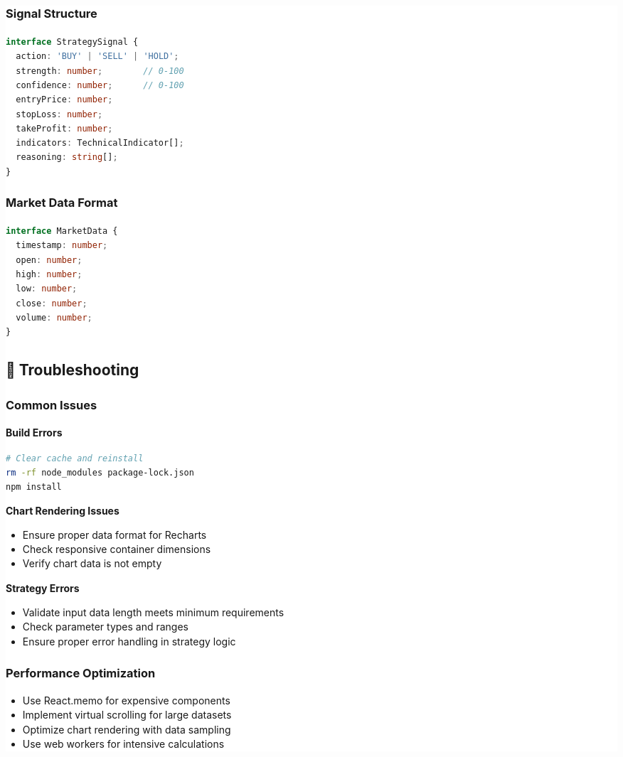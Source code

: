 ### Signal Structure

```typescript
interface StrategySignal {
  action: 'BUY' | 'SELL' | 'HOLD';
  strength: number;        // 0-100
  confidence: number;      // 0-100
  entryPrice: number;
  stopLoss: number;
  takeProfit: number;
  indicators: TechnicalIndicator[];
  reasoning: string[];
}
```

### Market Data Format

```typescript
interface MarketData {
  timestamp: number;
  open: number;
  high: number;
  low: number;
  close: number;
  volume: number;
}
```

## 🔧 Troubleshooting

### Common Issues

**Build Errors**
```bash
# Clear cache and reinstall
rm -rf node_modules package-lock.json
npm install
```

**Chart Rendering Issues**
- Ensure proper data format for Recharts
- Check responsive container dimensions
- Verify chart data is not empty

**Strategy Errors**
- Validate input data length meets minimum requirements
- Check parameter types and ranges
- Ensure proper error handling in strategy logic

### Performance Optimization

- Use React.memo for expensive components
- Implement virtual scrolling for large datasets
- Optimize chart rendering with data sampling
- Use web workers for intensive calculations
